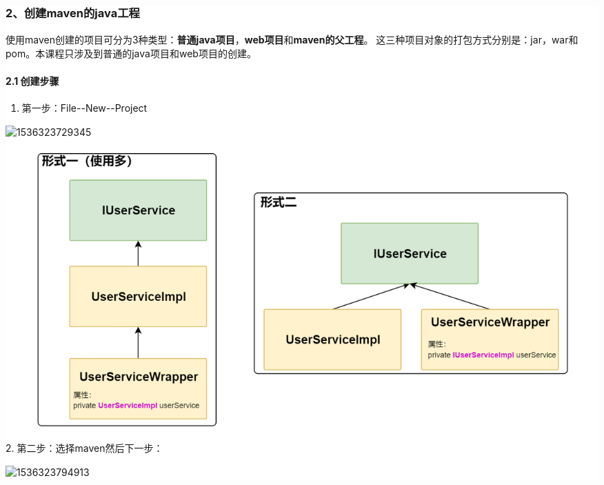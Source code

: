 

### 2、创建maven的java工程

​	使用maven创建的项目可分为3种类型：**普通java项目**，**web项目**和**maven的父工程**。 这三种项目对象的打包方式分别是：jar，war和pom。本课程只涉及到普通的java项目和web项目的创建。

#### 2.1 创建步骤

1. 第一步：File--New--Project

![1536323729345](img/1536323729345.png) 
 <figure class="thumbnails">
    <img src="picture/Spring/1600412329098.png" alt="Screenshot of coverpage" title="Cover page">
</figure>
2. 第二步：选择maven然后下一步：

![1536323794913](img/1536323794913.png) 
 <figure class="thumbnails">